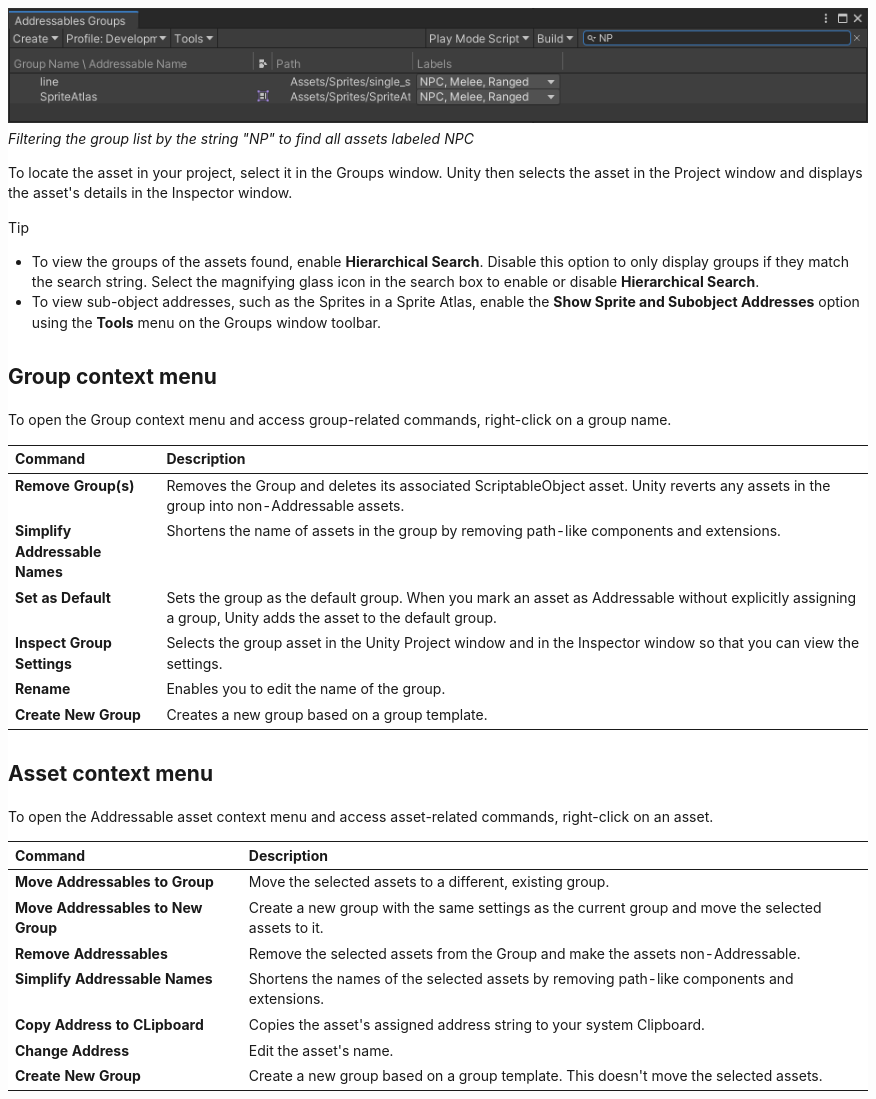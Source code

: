![](images/addressables-groups-find.png)<br/>*Filtering the group list by the string "NP" to find all assets labeled NPC*

To locate the asset in your project, select it in the Groups window. Unity then selects the asset in the Project window and displays the asset's details in the Inspector window.

> [!TIP]
> * To view the groups of the assets found, enable __Hierarchical Search__. Disable this option to only display groups if they match the search string. Select the magnifying glass icon in the search box to enable or disable __Hierarchical Search__.
> * To view sub-object addresses, such as the Sprites in a Sprite Atlas, enable the __Show Sprite and Subobject Addresses__ option using the __Tools__ menu on the Groups window toolbar.


## Group context menu

To open the Group context menu and access group-related commands, right-click on a group name.

| **Command**| **Description** |
|:---|:---|
| __Remove Group(s)__| Removes the Group and deletes its associated ScriptableObject asset. Unity reverts any assets in the group into non-Addressable assets.  |
| __Simplify Addressable Names__| Shortens the name of assets in the group by removing path-like components and extensions. |
| __Set as Default__| Sets the group as the default group. When you mark an asset as Addressable without explicitly assigning a group, Unity adds the asset to the default group. |
| __Inspect Group Settings__| Selects the group asset in the Unity Project window and in the Inspector window so that you can view the settings. |
| __Rename__| Enables you to edit the name of the group. |
| __Create New Group__| Creates a new group based on a group template. |

## Asset context menu

To open the Addressable asset context menu and access asset-related commands, right-click on an asset.

| **Command**| **Description** |
|:---|:---|
| __Move Addressables to Group__| Move the selected assets to a different, existing group. |
| __Move Addressables to New Group__| Create a new group with the same settings as the current group and move the selected assets to it. |
| __Remove Addressables__| Remove the selected assets from the Group and make the assets non-Addressable.  |
| __Simplify Addressable Names__| Shortens the names of the selected assets by removing path-like components and extensions. |
| __Copy Address to CLipboard__| Copies the asset's assigned address string to your system Clipboard. |
| __Change Address__| Edit the asset's name. |
| __Create New Group__| Create a new group based on a group template. This doesn't move the selected assets. |
